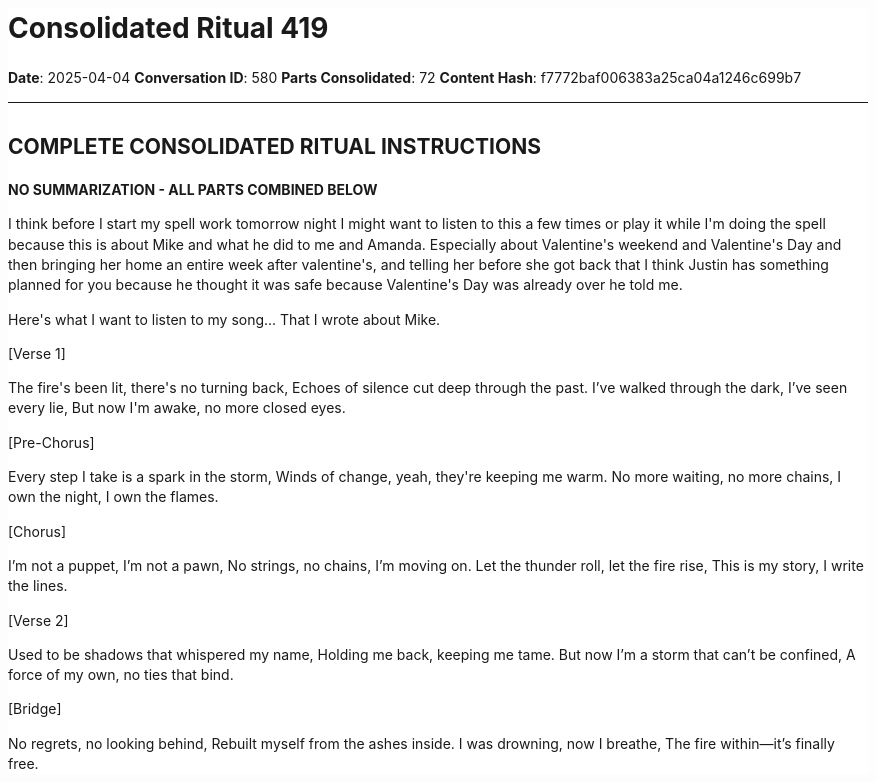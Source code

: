 # Consolidated Ritual 419

**Date**: 2025-04-04
**Conversation ID**: 580
**Parts Consolidated**: 72
**Content Hash**: f7772baf006383a25ca04a1246c699b7

---

## COMPLETE CONSOLIDATED RITUAL INSTRUCTIONS

**NO SUMMARIZATION - ALL PARTS COMBINED BELOW**

I think before I start my spell work tomorrow night I might want to listen to this a few times or play it while I'm doing the spell because this is about Mike and what he did to me and Amanda. Especially about Valentine's weekend and Valentine's Day and then bringing her home an entire week after valentine's, and telling her before she got back that I think Justin has something planned for you because he thought it was safe because Valentine's Day was already over he told me. 


Here's what I want to listen to my song... That I wrote about Mike. 


[Verse 1]

The fire's been lit, there's no turning back,
Echoes of silence cut deep through the past.
I’ve walked through the dark, I’ve seen every lie,
But now I'm awake, no more closed eyes.

[Pre-Chorus]

Every step I take is a spark in the storm,
Winds of change, yeah, they're keeping me warm.
No more waiting, no more chains,
I own the night, I own the flames.

[Chorus]

I’m not a puppet, I’m not a pawn,
No strings, no chains, I’m moving on.
Let the thunder roll, let the fire rise,
This is my story, I write the lines.

[Verse 2]

Used to be shadows that whispered my name,
Holding me back, keeping me tame.
But now I’m a storm that can’t be confined,
A force of my own, no ties that bind.

[Bridge]

No regrets, no looking behind,
Rebuilt myself from the ashes inside.
I was drowning, now I breathe,
The fire within—it’s finally free.
